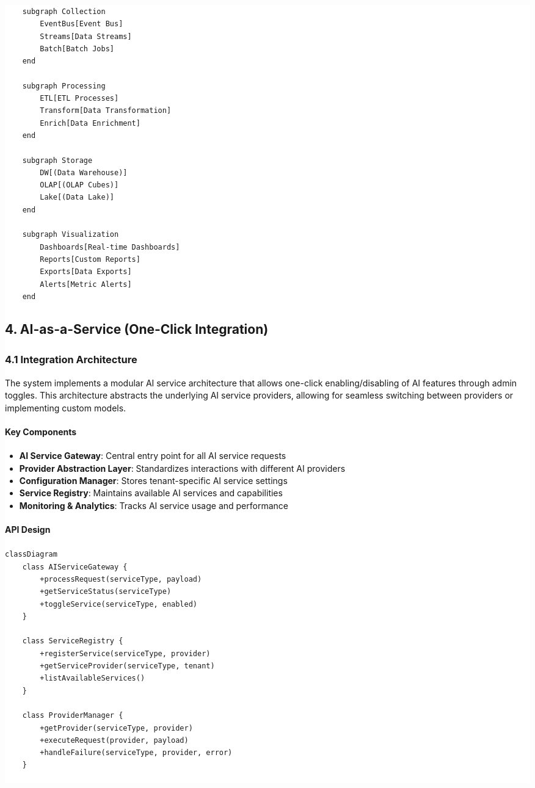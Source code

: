 ```mermaid
    subgraph Collection
        EventBus[Event Bus]
        Streams[Data Streams]
        Batch[Batch Jobs]
    end
    
    subgraph Processing
        ETL[ETL Processes]
        Transform[Data Transformation]
        Enrich[Data Enrichment]
    end
    
    subgraph Storage
        DW[(Data Warehouse)]
        OLAP[(OLAP Cubes)]
        Lake[(Data Lake)]
    end
    
    subgraph Visualization
        Dashboards[Real-time Dashboards]
        Reports[Custom Reports]
        Exports[Data Exports]
        Alerts[Metric Alerts]
    end
```

## 4. AI-as-a-Service (One-Click Integration)

### 4.1 Integration Architecture

The system implements a modular AI service architecture that allows one-click enabling/disabling of AI features through admin toggles. This architecture abstracts the underlying AI service providers, allowing for seamless switching between providers or implementing custom models.

#### Key Components

- **AI Service Gateway**: Central entry point for all AI service requests
- **Provider Abstraction Layer**: Standardizes interactions with different AI providers
- **Configuration Manager**: Stores tenant-specific AI service settings
- **Service Registry**: Maintains available AI services and capabilities
- **Monitoring & Analytics**: Tracks AI service usage and performance

#### API Design

```mermaid
classDiagram
    class AIServiceGateway {
        +processRequest(serviceType, payload)
        +getServiceStatus(serviceType)
        +toggleService(serviceType, enabled)
    }
    
    class ServiceRegistry {
        +registerService(serviceType, provider)
        +getServiceProvider(serviceType, tenant)
        +listAvailableServices()
    }
    
    class ProviderManager {
        +getProvider(serviceType, provider)
        +executeRequest(provider, payload)
        +handleFailure(serviceType, provider, error)
    }
    
```